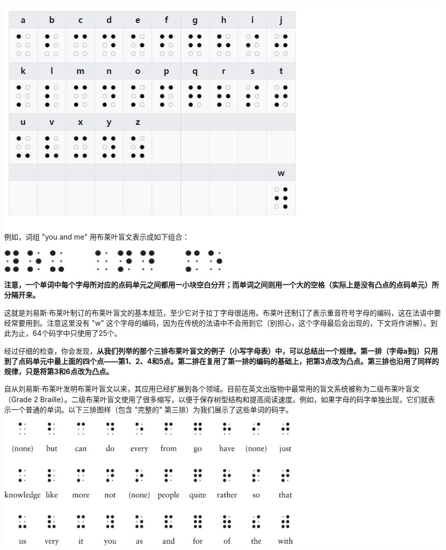 <img alt="img" src="./readme.assets/00023.jpg"/>

例如，词组 "you and me" 用布莱叶盲文表示成如下组合：

<img alt="img" src="./readme.assets/00024.jpeg" style="display:block; width:50%;"/>

**注意，一个单词中每个字母所对应的点码单元之间都用一小块空白分开；而单词之间则用一个大的空格（实际上是没有凸点的点码单元）所分隔开来。**

这就是刘易斯·布莱叶制订的布莱叶盲文的基本规范，至少它对于拉丁字母很适用。布莱叶还制订了表示重音符号字母的编码，这在法语中要经常要用到。注意这里没有 "w" 这个字母的编码，因为在传统的法语中不会用到它（别担心，这个字母最后会出现的，下文将作讲解）。到此为止，64个码字中只使用了25个。

经过仔细的检查，你会发现，**从我们列举的那个三排布莱叶盲文的例子（小写字母表）中，可以总结出一个规律。第一排（字母a到j）只用到了点码单元中最上面的四个点——第1、2、4和5点。第二排在复用了第一排的编码的基础上，把第3点改为凸点。第三排也沿用了同样的规律，只是将第3和6点改为凸点。**

自从刘易斯·布莱叶发明布莱叶盲文以来，其应用已经扩展到各个领域。目前在英文出版物中最常用的盲文系统被称为二级布莱叶盲文（Grade 2 Braille）。二级布莱叶盲文使用了很多缩写，以便于保存树型结构和提高阅读速度。例如，如果字母的码字单独出现，它们就表示一个普通的单词。以下三排图样（包含 "完整的" 第三排）为我们展示了这些单词的码字。

<img alt="img" src="./readme.assets/00025.jpeg" style="display:block; width:66%;"/>
